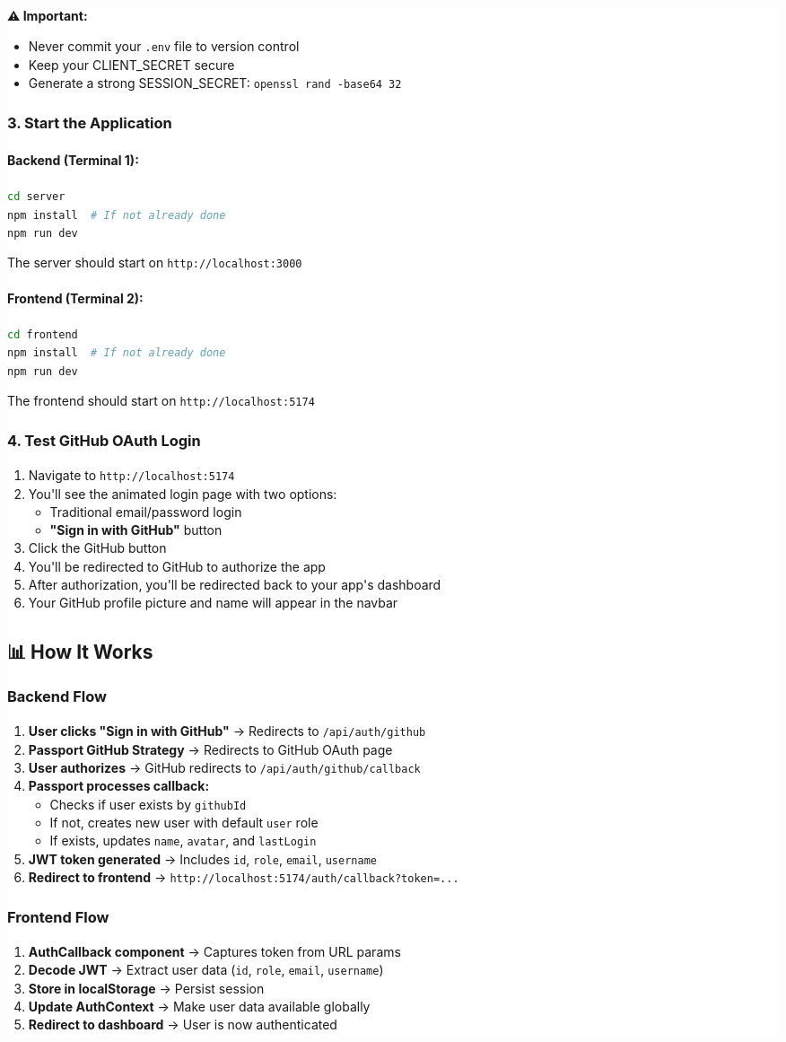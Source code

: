 **⚠️ Important:** 
- Never commit your `.env` file to version control
- Keep your CLIENT_SECRET secure
- Generate a strong SESSION_SECRET: `openssl rand -base64 32`

### 3. Start the Application

#### Backend (Terminal 1):
```bash
cd server
npm install  # If not already done
npm run dev
```

The server should start on `http://localhost:3000`

#### Frontend (Terminal 2):
```bash
cd frontend
npm install  # If not already done
npm run dev
```

The frontend should start on `http://localhost:5174`

### 4. Test GitHub OAuth Login

1. Navigate to `http://localhost:5174`
2. You'll see the animated login page with two options:
   - Traditional email/password login
   - **"Sign in with GitHub"** button
3. Click the GitHub button
4. You'll be redirected to GitHub to authorize the app
5. After authorization, you'll be redirected back to your app's dashboard
6. Your GitHub profile picture and name will appear in the navbar

## 📊 How It Works

### Backend Flow

1. **User clicks "Sign in with GitHub"** → Redirects to `/api/auth/github`
2. **Passport GitHub Strategy** → Redirects to GitHub OAuth page
3. **User authorizes** → GitHub redirects to `/api/auth/github/callback`
4. **Passport processes callback:**
   - Checks if user exists by `githubId`
   - If not, creates new user with default `user` role
   - If exists, updates `name`, `avatar`, and `lastLogin`
5. **JWT token generated** → Includes `id`, `role`, `email`, `username`
6. **Redirect to frontend** → `http://localhost:5174/auth/callback?token=...`

### Frontend Flow

1. **AuthCallback component** → Captures token from URL params
2. **Decode JWT** → Extract user data (`id`, `role`, `email`, `username`)
3. **Store in localStorage** → Persist session
4. **Update AuthContext** → Make user data available globally
5. **Redirect to dashboard** → User is now authenticated
